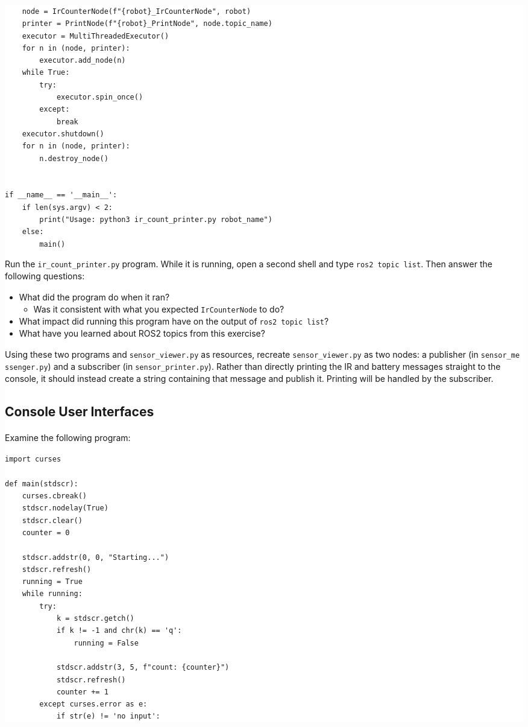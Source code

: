 ```
    node = IrCounterNode(f"{robot}_IrCounterNode", robot)
    printer = PrintNode(f"{robot}_PrintNode", node.topic_name)
    executor = MultiThreadedExecutor()
    for n in (node, printer):
        executor.add_node(n)
    while True:
        try:
            executor.spin_once()
        except:
            break
    executor.shutdown()
    for n in (node, printer):
        n.destroy_node()


if __name__ == '__main__':
    if len(sys.argv) < 2:
        print("Usage: python3 ir_count_printer.py robot_name")
    else:
        main()
```


Run the `ir_count_printer.py` program. While it is running, open a second 
shell and type `ros2 topic list`. Then answer the following questions:
* What did the program do when it ran?
  * Was it consistent with what you expected `IrCounterNode` to do?
* What impact did running this program have on the output of `ros2 topic list`?
* What have you learned about ROS2 topics from this exercise?


Using these two programs and `sensor_viewer.py` as resources, recreate 
`sensor_viewer.py` as two nodes: a publisher (in `sensor_messenger.py`) and a 
subscriber (in `sensor_printer.py`). Rather than directly printing the 
IR and battery messages straight to the console, it should instead create a 
string containing that message and publish it. Printing will be handled by 
the subscriber.

## Console User Interfaces


Examine the following program:
```
import curses

def main(stdscr):
    curses.cbreak()
    stdscr.nodelay(True)
    stdscr.clear()
    counter = 0

    stdscr.addstr(0, 0, "Starting...")    
    stdscr.refresh()
    running = True
    while running:
        try:
            k = stdscr.getch()
            if k != -1 and chr(k) == 'q':
                running = False            

            stdscr.addstr(3, 5, f"count: {counter}")
            stdscr.refresh()
            counter += 1
        except curses.error as e:
            if str(e) != 'no input':
```
